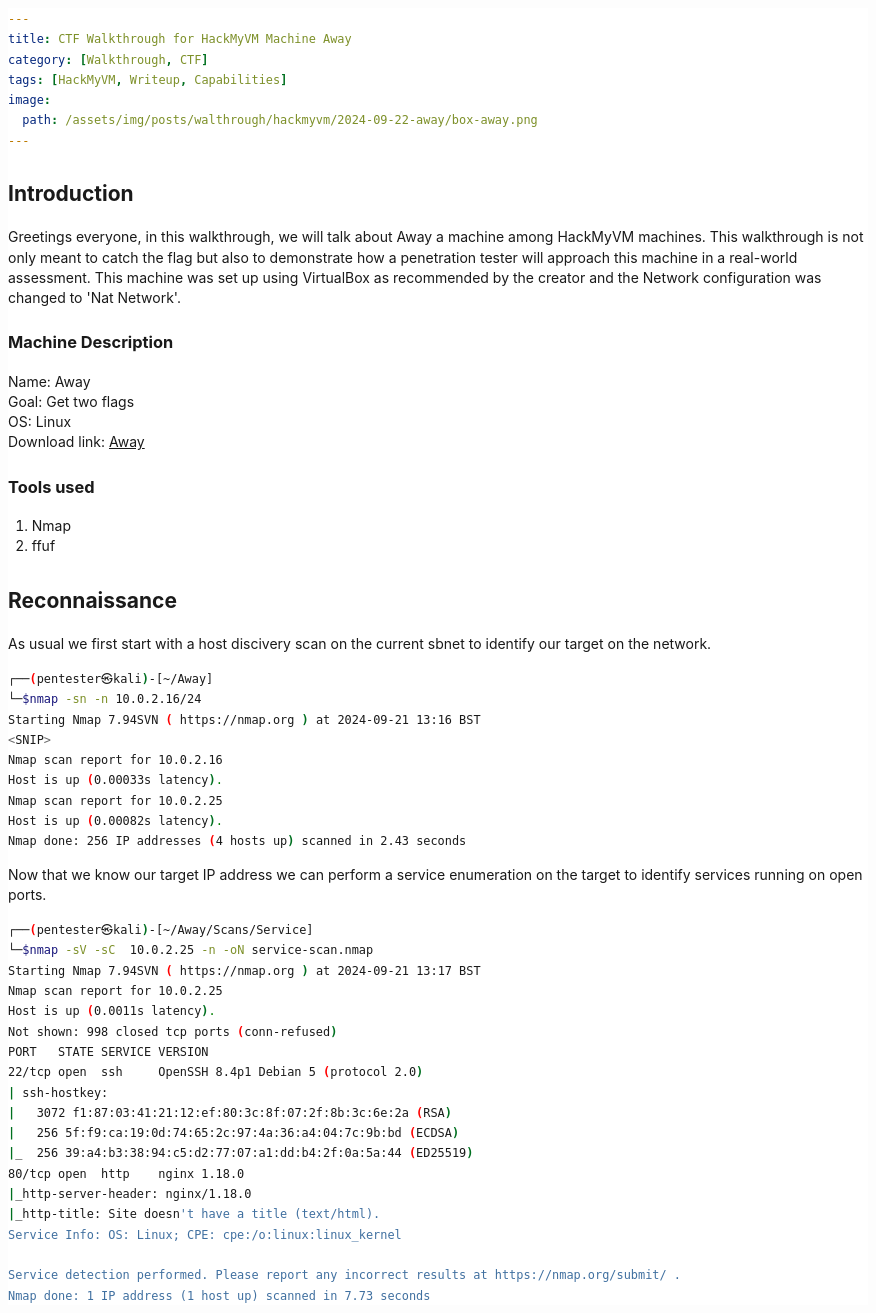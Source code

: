 ```yaml
---
title: CTF Walkthrough for HackMyVM Machine Away
category: [Walkthrough, CTF]
tags: [HackMyVM, Writeup, Capabilities]   
image:
  path: /assets/img/posts/walthrough/hackmyvm/2024-09-22-away/box-away.png
---
```


## Introduction
Greetings everyone, in this walkthrough, we will talk about Away a machine among HackMyVM machines. This walkthrough is not only meant to catch the flag but also to demonstrate how a penetration tester will approach this machine in a real-world assessment.
This machine was set up using VirtualBox as recommended by the creator and the Network configuration was changed to 'Nat Network'.
### Machine Description
Name: Away<br>
Goal: Get two flags<br>
OS: Linux<br>
Download link: [Away](https://downloads.hackmyvm.eu/away.zip)<br>
### Tools used
1) Nmap<br>
2) ffuf<br>

## Reconnaissance
 As usual we first start with a host discivery scan on the current sbnet to identify our target on the network.
```bash
┌──(pentester㉿kali)-[~/Away]
└─$nmap -sn -n 10.0.2.16/24
Starting Nmap 7.94SVN ( https://nmap.org ) at 2024-09-21 13:16 BST
<SNIP>
Nmap scan report for 10.0.2.16
Host is up (0.00033s latency).
Nmap scan report for 10.0.2.25
Host is up (0.00082s latency).
Nmap done: 256 IP addresses (4 hosts up) scanned in 2.43 seconds
```

Now that we know our target IP address we can perform a service enumeration on the target to identify services running on open ports.
```bash
┌──(pentester㉿kali)-[~/Away/Scans/Service]
└─$nmap -sV -sC  10.0.2.25 -n -oN service-scan.nmap
Starting Nmap 7.94SVN ( https://nmap.org ) at 2024-09-21 13:17 BST
Nmap scan report for 10.0.2.25
Host is up (0.0011s latency).
Not shown: 998 closed tcp ports (conn-refused)
PORT   STATE SERVICE VERSION
22/tcp open  ssh     OpenSSH 8.4p1 Debian 5 (protocol 2.0)
| ssh-hostkey: 
|   3072 f1:87:03:41:21:12:ef:80:3c:8f:07:2f:8b:3c:6e:2a (RSA)
|   256 5f:f9:ca:19:0d:74:65:2c:97:4a:36:a4:04:7c:9b:bd (ECDSA)
|_  256 39:a4:b3:38:94:c5:d2:77:07:a1:dd:b4:2f:0a:5a:44 (ED25519)
80/tcp open  http    nginx 1.18.0
|_http-server-header: nginx/1.18.0
|_http-title: Site doesn't have a title (text/html).
Service Info: OS: Linux; CPE: cpe:/o:linux:linux_kernel

Service detection performed. Please report any incorrect results at https://nmap.org/submit/ .
Nmap done: 1 IP address (1 host up) scanned in 7.73 seconds
```